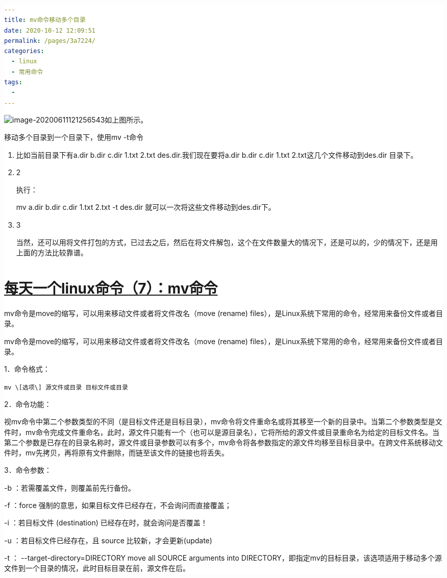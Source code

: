 ```yaml
---
title: mv命令移动多个目录
date: 2020-10-12 12:09:51
permalink: /pages/3a7224/
categories:
  - linux
  - 常用命令
tags:
  - 
---
```

![image-20200611121256543](../../../../AppData/Roaming/Typora/typora-user-images/image-20200611121256543.png)如上图所示。



移动多个目录到一个目录下，使用mv -t命令

1. 比如当前目录下有a.dir  b.dir  c.dir  1.txt  2.txt  des.dir.我们现在要将a.dir  b.dir  c.dir  1.txt  2.txt这几个文件移动到des.dir 目录下。

2. 2

   执行：

   mv  a.dir  b.dir  c.dir  1.txt  2.txt  -t  des.dir 就可以一次将这些文件移动到des.dir下。

3. 3

   当然，还可以用将文件打包的方式，已过去之后，然后在将文件解包，这个在文件数量大的情况下，还是可以的，少的情况下，还是用上面的方法比较靠谱。

# [每天一个linux命令（7）：mv命令](https://www.cnblogs.com/peida/archive/2012/10/27/2743022.html)

mv命令是move的缩写，可以用来移动文件或者将文件改名（move (rename) files），是Linux系统下常用的命令，经常用来备份文件或者目录。

mv命令是move的缩写，可以用来移动文件或者将文件改名（move (rename) files），是Linux系统下常用的命令，经常用来备份文件或者目录。

1．命令格式：

    mv \[选项\] 源文件或目录 目标文件或目录

2．命令功能：

视mv命令中第二个参数类型的不同（是目标文件还是目标目录），mv命令将文件重命名或将其移至一个新的目录中。当第二个参数类型是文件时，mv命令完成文件重命名，此时，源文件只能有一个（也可以是源目录名），它将所给的源文件或目录重命名为给定的目标文件名。当第二个参数是已存在的目录名称时，源文件或目录参数可以有多个，mv命令将各参数指定的源文件均移至目标目录中。在跨文件系统移动文件时，mv先拷贝，再将原有文件删除，而链至该文件的链接也将丢失。

3．命令参数：

\-b ：若需覆盖文件，则覆盖前先行备份。

\-f ：force 强制的意思，如果目标文件已经存在，不会询问而直接覆盖；

\-i ：若目标文件 (destination) 已经存在时，就会询问是否覆盖！

\-u ：若目标文件已经存在，且 source 比较新，才会更新(update)

   \-t  ： \-\-target\-directory=DIRECTORY move all SOURCE arguments into DIRECTORY，即指定mv的目标目录，该选项适用于移动多个源文件到一个目录的情况，此时目标目录在前，源文件在后。
